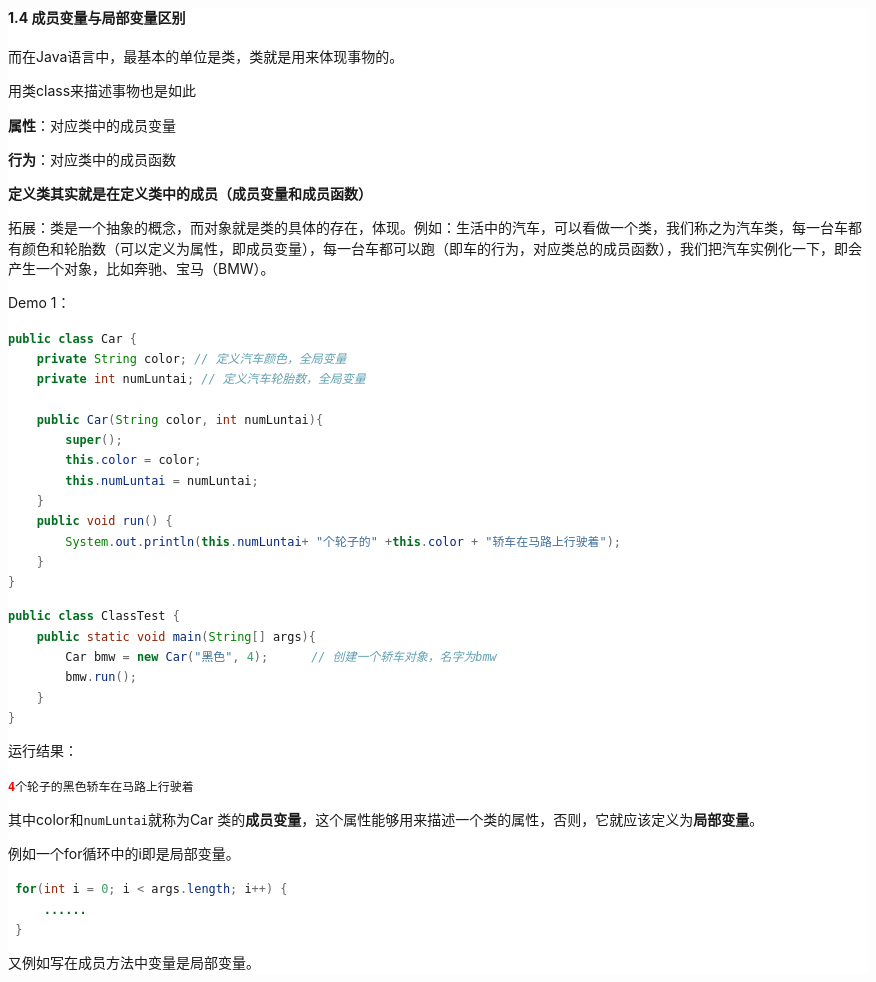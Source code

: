 #### 1.4 成员变量与局部变量区别

而在Java语言中，最基本的单位是类，类就是用来体现事物的。

用类class来描述事物也是如此

  **属性**：对应类中的成员变量  

  **行为**：对应类中的成员函数

  **定义类其实就是在定义类中的成员（成员变量和成员函数）**

  拓展：类是一个抽象的概念，而对象就是类的具体的存在，体现。例如：生活中的汽车，可以看做一个类，我们称之为汽车类，每一台车都有颜色和轮胎数（可以定义为属性，即成员变量），每一台车都可以跑（即车的行为，对应类总的成员函数），我们把汽车实例化一下，即会产生一个对象，比如奔驰、宝马（BMW）。

 Demo 1： 

```java
public class Car {
    private String color; // 定义汽车颜色，全局变量
    private int numLuntai; // 定义汽车轮胎数，全局变量

    public Car(String color, int numLuntai){
        super();
        this.color = color;
        this.numLuntai = numLuntai;
    }
    public void run() {
        System.out.println(this.numLuntai+ "个轮子的" +this.color + "轿车在马路上行驶着");
    }
}
```

```java
public class ClassTest {
    public static void main(String[] args){
        Car bmw = new Car("黑色", 4);      // 创建一个轿车对象，名字为bmw
        bmw.run();
    }
}
```

运行结果：

```java
4个轮子的黑色轿车在马路上行驶着
```

其中color和`numLuntai`就称为Car 类的**成员变量**，这个属性能够用来描述一个类的属性，否则，它就应该定义为**局部变量**。

   例如一个for循环中的i即是局部变量。

```java
 for(int i = 0; i < args.length; i++) {
     ......
 }
```

又例如写在成员方法中变量是局部变量。 
